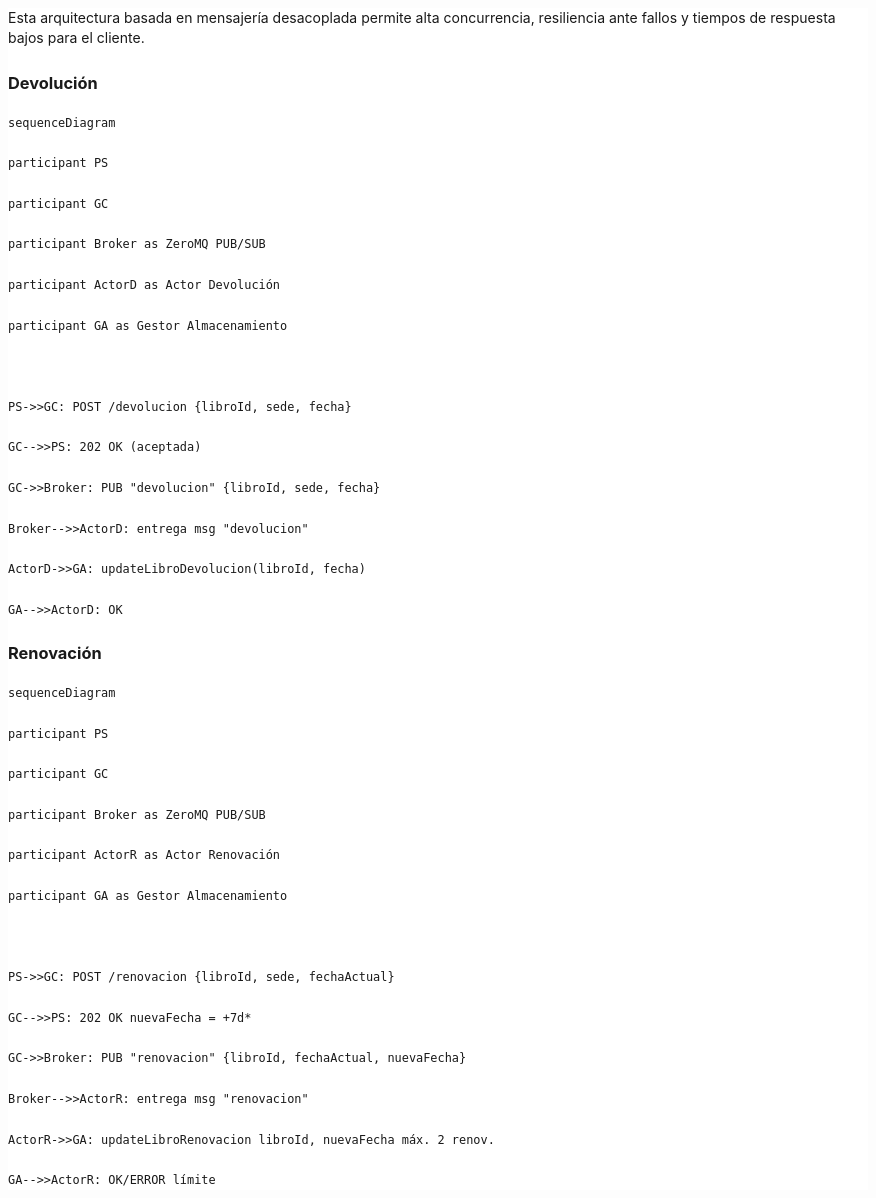 Esta arquitectura basada en mensajería desacoplada permite alta concurrencia, resiliencia ante fallos y tiempos de respuesta bajos para el cliente. 
### Devolución 
``` mermaid
sequenceDiagram 

participant PS 

participant GC 

participant Broker as ZeroMQ PUB/SUB 

participant ActorD as Actor Devolución 

participant GA as Gestor Almacenamiento 

 

PS->>GC: POST /devolucion {libroId, sede, fecha} 

GC-->>PS: 202 OK (aceptada) 

GC->>Broker: PUB "devolucion" {libroId, sede, fecha} 

Broker-->>ActorD: entrega msg "devolucion" 

ActorD->>GA: updateLibroDevolucion(libroId, fecha) 

GA-->>ActorD: OK 
```
### Renovación
```mermaid
sequenceDiagram 

participant PS 

participant GC 

participant Broker as ZeroMQ PUB/SUB 

participant ActorR as Actor Renovación 

participant GA as Gestor Almacenamiento 

 

PS->>GC: POST /renovacion {libroId, sede, fechaActual} 

GC-->>PS: 202 OK nuevaFecha = +7d* 

GC->>Broker: PUB "renovacion" {libroId, fechaActual, nuevaFecha} 

Broker-->>ActorR: entrega msg "renovacion" 

ActorR->>GA: updateLibroRenovacion libroId, nuevaFecha máx. 2 renov. 

GA-->>ActorR: OK/ERROR límite 
```
